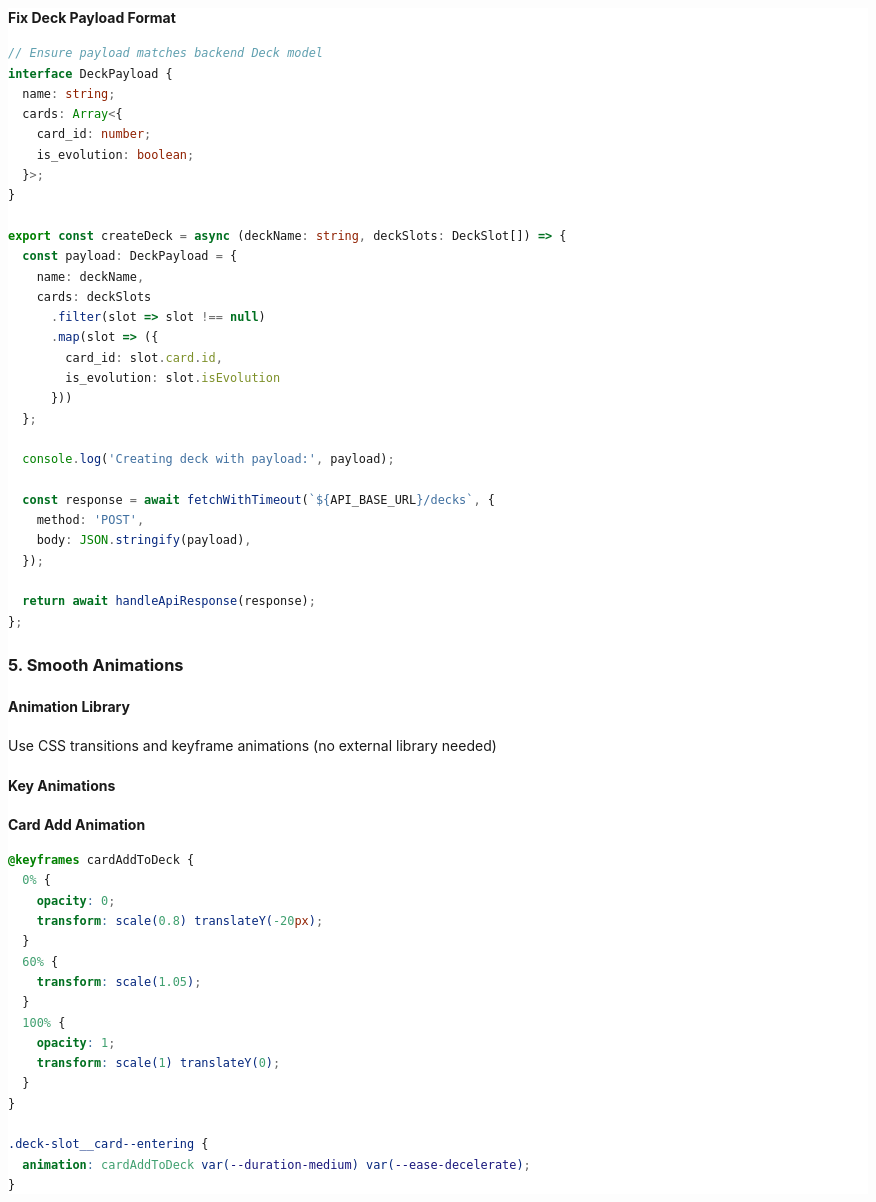**Fix Deck Payload Format**

```typescript
// Ensure payload matches backend Deck model
interface DeckPayload {
  name: string;
  cards: Array<{
    card_id: number;
    is_evolution: boolean;
  }>;
}

export const createDeck = async (deckName: string, deckSlots: DeckSlot[]) => {
  const payload: DeckPayload = {
    name: deckName,
    cards: deckSlots
      .filter(slot => slot !== null)
      .map(slot => ({
        card_id: slot.card.id,
        is_evolution: slot.isEvolution
      }))
  };
  
  console.log('Creating deck with payload:', payload);
  
  const response = await fetchWithTimeout(`${API_BASE_URL}/decks`, {
    method: 'POST',
    body: JSON.stringify(payload),
  });
  
  return await handleApiResponse(response);
};
```

### 5. Smooth Animations

#### Animation Library

Use CSS transitions and keyframe animations (no external library needed)

#### Key Animations

**Card Add Animation**

```css
@keyframes cardAddToDeck {
  0% {
    opacity: 0;
    transform: scale(0.8) translateY(-20px);
  }
  60% {
    transform: scale(1.05);
  }
  100% {
    opacity: 1;
    transform: scale(1) translateY(0);
  }
}

.deck-slot__card--entering {
  animation: cardAddToDeck var(--duration-medium) var(--ease-decelerate);
}
```
